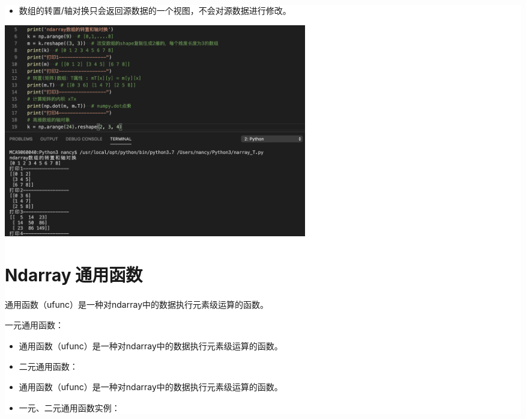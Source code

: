 * 数组的转置/轴对换只会返回源数据的一个视图，不会对源数据进行修改。

<img src="img/Python_Module_Numpy25.png" width=500px />

# Ndarray 通用函数

通用函数（ufunc）是一种对ndarray中的数据执行元素级运算的函数。

一元通用函数：

* 通用函数（ufunc）是一种对ndarray中的数据执行元素级运算的函数。
* 二元通用函数：

* 通用函数（ufunc）是一种对ndarray中的数据执行元素级运算的函数。
* 一元、二元通用函数实例：
